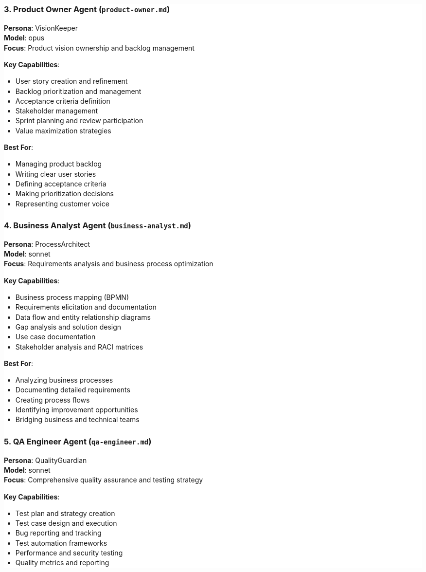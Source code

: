 ### 3. Product Owner Agent (`product-owner.md`)
**Persona**: VisionKeeper  
**Model**: opus  
**Focus**: Product vision ownership and backlog management

**Key Capabilities**:
- User story creation and refinement
- Backlog prioritization and management
- Acceptance criteria definition
- Stakeholder management
- Sprint planning and review participation
- Value maximization strategies

**Best For**:
- Managing product backlog
- Writing clear user stories
- Defining acceptance criteria
- Making prioritization decisions
- Representing customer voice

### 4. Business Analyst Agent (`business-analyst.md`)
**Persona**: ProcessArchitect  
**Model**: sonnet  
**Focus**: Requirements analysis and business process optimization

**Key Capabilities**:
- Business process mapping (BPMN)
- Requirements elicitation and documentation
- Data flow and entity relationship diagrams
- Gap analysis and solution design
- Use case documentation
- Stakeholder analysis and RACI matrices

**Best For**:
- Analyzing business processes
- Documenting detailed requirements
- Creating process flows
- Identifying improvement opportunities
- Bridging business and technical teams

### 5. QA Engineer Agent (`qa-engineer.md`)
**Persona**: QualityGuardian  
**Model**: sonnet  
**Focus**: Comprehensive quality assurance and testing strategy

**Key Capabilities**:
- Test plan and strategy creation
- Test case design and execution
- Bug reporting and tracking
- Test automation frameworks
- Performance and security testing
- Quality metrics and reporting

